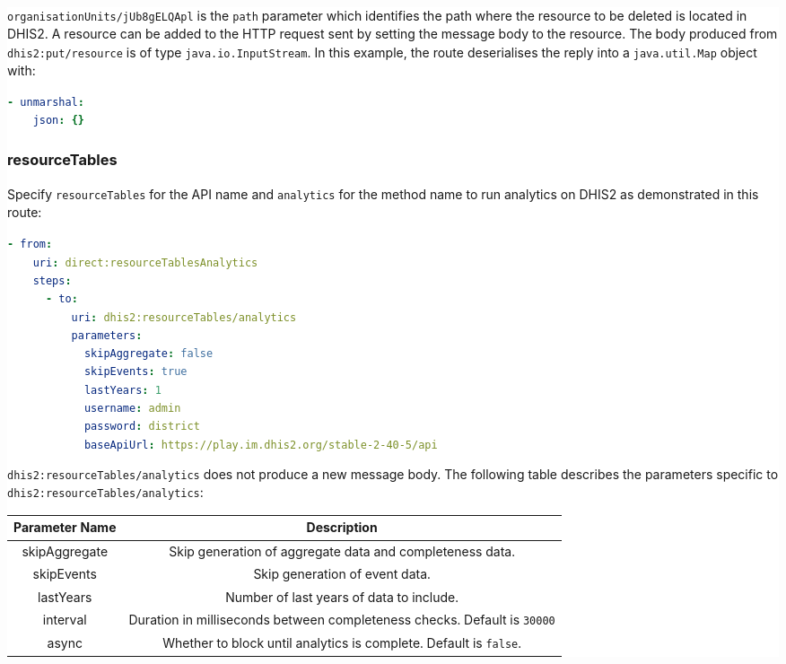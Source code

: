 `organisationUnits/jUb8gELQApl` is the `path` parameter which identifies the path where the resource to be deleted is located in DHIS2. A resource can be added to the HTTP request sent by setting the message body to the resource. The body produced from `dhis2:put/resource` is of type `java.io.InputStream`. In this example, the route deserialises the reply into a `java.util.Map` object with:

```yaml
- unmarshal:
    json: {}
 ```

### resourceTables

Specify `resourceTables` for the API name and `analytics` for the method name to run analytics on DHIS2 as demonstrated in this route:

```yaml
- from:
    uri: direct:resourceTablesAnalytics
    steps:
      - to:
          uri: dhis2:resourceTables/analytics
          parameters:
            skipAggregate: false
            skipEvents: true
            lastYears: 1
            username: admin
            password: district
            baseApiUrl: https://play.im.dhis2.org/stable-2-40-5/api
```

`dhis2:resourceTables/analytics` does not produce a new message body. The following table describes the parameters specific to `dhis2:resourceTables/analytics`:

| **Parameter Name** |                              **Description**                             |
|:------------------:|:------------------------------------------------------------------------:|
|    skipAggregate   | Skip generation of aggregate data and completeness data.                 |
|     skipEvents     | Skip generation of event data.                                           |
|      lastYears     | Number of last years of data to include.                                 |
|      interval      | Duration in milliseconds between completeness checks. Default is `30000` |
|        async       | Whether to block until analytics is complete. Default is `false`.        |



